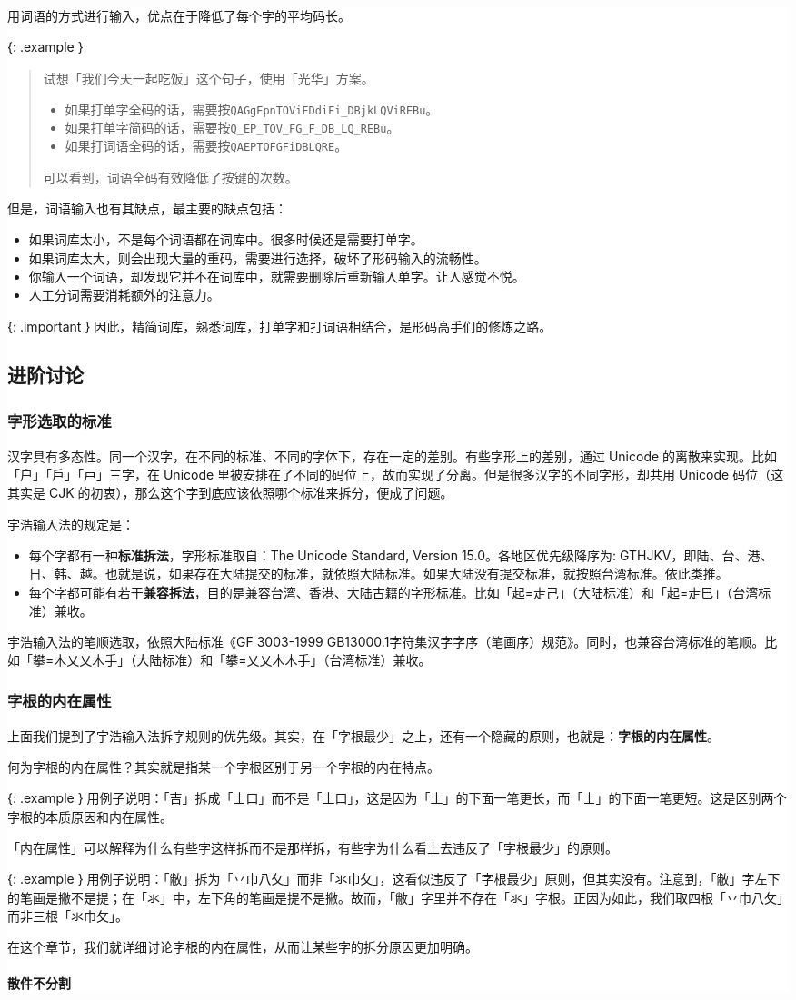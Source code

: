 用词语的方式进行输入，优点在于降低了每个字的平均码长。

{: .example }
>试想「我们今天一起吃饭」这个句子，使用「光华」方案。
>
>- 如果打单字全码的话，需要按`QAGgEpnTOViFDdiFi_DBjkLQViREBu`。
>- 如果打单字简码的话，需要按`Q_EP_TOV_FG_F_DB_LQ_REBu`。
>- 如果打词语全码的话，需要按`QAEPTOFGFiDBLQRE`。
>
>可以看到，词语全码有效降低了按键的次数。

但是，词语输入也有其缺点，最主要的缺点包括：

- 如果词库太小，不是每个词语都在词库中。很多时候还是需要打单字。
- 如果词库太大，则会出现大量的重码，需要进行选择，破坏了形码输入的流畅性。
- 你输入一个词语，却发现它并不在词库中，就需要删除后重新输入单字。让人感觉不悦。
- 人工分词需要消耗额外的注意力。

{: .important }
因此，精简词库，熟悉词库，打单字和打词语相结合，是形码高手们的修炼之路。

## 进阶讨论

### 字形选取的标准

汉字具有多态性。同一个汉字，在不同的标准、不同的字体下，存在一定的差别。有些字形上的差别，通过 Unicode 的离散来实现。比如「户」「戶」「戸」三字，在 Unicode 里被安排在了不同的码位上，故而实现了分离。但是很多汉字的不同字形，却共用 Unicode 码位（这其实是 CJK 的初衷），那么这个字到底应该依照哪个标准来拆分，便成了问题。

宇浩输入法的规定是：

- 每个字都有一种**标准拆法**，字形标准取自：The Unicode Standard, Version 15.0。各地区优先级降序为: GTHJKV，即陆、台、港、日、韩、越。也就是说，如果存在大陆提交的标准，就依照大陆标准。如果大陆没有提交标准，就按照台湾标准。依此类推。
- 每个字都可能有若干**兼容拆法**，目的是兼容台湾、香港、大陆古籍的字形标准。比如「起=走己」（大陆标准）和「起=走巳」（台湾标准）兼收。

宇浩输入法的笔顺选取，依照大陆标准《GF 3003-1999 GB13000.1字符集汉字字序（笔画序）规范》。同时，也兼容台湾标准的笔顺。比如「攀=木乂乂木手」（大陆标准）和「攀=乂乂木木手」（台湾标准）兼收。

### 字根的内在属性

上面我们提到了宇浩输入法拆字规则的优先级。其实，在「字根最少」之上，还有一个隐藏的原则，也就是：**字根的内在属性**。

何为字根的内在属性？其实就是指某一个字根区别于另一个字根的内在特点。

{: .example }
用例子说明：「吉」拆成「士口」而不是「土口」，这是因为「土」的下面一笔更长，而「士」的下面一笔更短。这是区别两个字根的本质原因和内在属性。

「内在属性」可以解释为什么有些字这样拆而不是那样拆，有些字为什么看上去违反了「字根最少」的原则。

{: .example }
用例子说明：「敝」拆为「丷巾八攵」而非「氺巾攵」，这看似违反了「字根最少」原则，但其实没有。注意到，「敝」字左下的笔画是撇不是提；在「氺」中，左下角的笔画是提不是撇。故而，「敝」字里并不存在「氺」字根。正因为如此，我们取四根「丷巾八攵」而非三根「氺巾攵」。

在这个章节，我们就详细讨论字根的内在属性，从而让某些字的拆分原因更加明确。


#### 散件不分割
